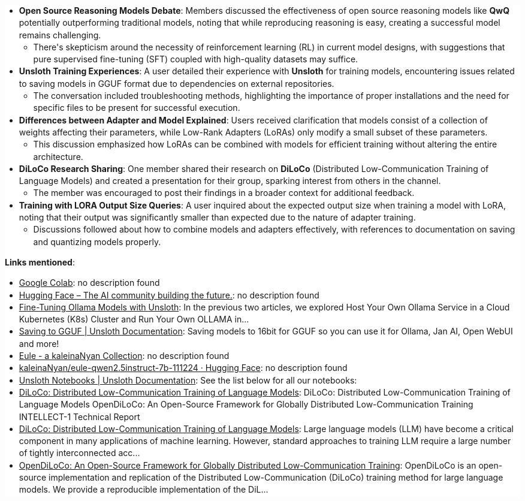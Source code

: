 
- **Open Source Reasoning Models Debate**: Members discussed the effectiveness of open source reasoning models like **QwQ** potentially outperforming traditional models, noting that while reproducing reasoning is easy, creating a successful model remains challenging.
   - There's skepticism around the necessity of reinforcement learning (RL) in current model designs, with suggestions that pure supervised fine-tuning (SFT) coupled with high-quality datasets may suffice.
- **Unsloth Training Experiences**: A user detailed their experience with **Unsloth** for training models, encountering issues related to saving models in GGUF format due to dependencies on external repositories.
   - The conversation included troubleshooting methods, highlighting the importance of proper installations and the need for specific files to be present for successful execution.
- **Differences between Adapter and Model Explained**: Users received clarification that models consist of a collection of weights affecting their parameters, while Low-Rank Adapters (LoRAs) only modify a small subset of these parameters.
   - This discussion emphasized how LoRAs can be combined with models for efficient training without altering the entire architecture.
- **DiLoCo Research Sharing**: One member shared their research on **DiLoCo** (Distributed Low-Communication Training of Language Models) and created a presentation for their group, sparking interest from others in the channel.
   - The member was encouraged to post their findings in a broader context for additional feedback.
- **Training with LORA Output Size Queries**: A user inquired about the expected output size when training a model with LoRA, noting that their output was significantly smaller than expected due to the nature of adapter training.
   - Discussions followed about how to combine models and adapters effectively, with references to documentation on saving and quantizing models properly.


<div class="linksMentioned">

<strong>Links mentioned</strong>:

<ul>
<li>
<a href="https://colab.research.google.com/drive/1tEd1FrOXWMnCU9UIvdYhs61tkxdMuKZu?usp=sharing#scrollTo=r2v_X2fA0Df5">Google Colab</a>: no description found</li><li><a href="https://huggingface.co/settings/tokens">Hugging Face – The AI community building the future.</a>: no description found</li><li><a href="https://medium.com/@yuxiaojian/fine-tuning-ollama-models-with-unsloth-a504ff9e8002">Fine-Tuning Ollama Models with Unsloth</a>: In the previous two articles, we explored Host Your Own Ollama Service in a Cloud Kubernetes (K8s) Cluster and Run Your Own OLLAMA in…</li><li><a href="https://docs.unsloth.ai/basics/saving-and-using-models/saving-to-gguf">Saving to GGUF | Unsloth Documentation</a>: Saving models to 16bit for GGUF so you can use it for Ollama, Jan AI, Open WebUI and more!</li><li><a href="https://huggingface.co/collections/kaleinaNyan/eule-675ad4e60d8d2cd0d958b32a">Eule - a kaleinaNyan Collection</a>: no description found</li><li><a href="https://huggingface.co/kaleinaNyan/eule-qwen2.5instruct-7b-111224">kaleinaNyan/eule-qwen2.5instruct-7b-111224 · Hugging Face</a>: no description found</li><li><a href="https://docs.unsloth.ai/get-started/unsloth-notebooks">Unsloth Notebooks | Unsloth Documentation</a>: See the list below for all our notebooks:</li><li><a href="https://docs.google.com/presentation/d/18Twuq0q1H75BxUOgRc8ZTs2lWGvE2XtnAGZ7CWtq3cA/edit?usp=sharing">DiLoCo: Distributed Low-Communication Training of Language Models</a>: DiLoCo: Distributed Low-Communication Training of Language Models OpenDiLoCo: An Open-Source Framework for Globally Distributed Low-Communication Training INTELLECT-1 Technical Report</li><li><a href="http://arxiv.org/abs/2311.08105">DiLoCo: Distributed Low-Communication Training of Language Models</a>: Large language models (LLM) have become a critical component in many applications of machine learning. However, standard approaches to training LLM require a large number of tightly interconnected acc...</li><li><a href="http://arxiv.org/abs/2407.07852">OpenDiLoCo: An Open-Source Framework for Globally Distributed Low-Communication Training</a>: OpenDiLoCo is an open-source implementation and replication of the Distributed Low-Communication (DiLoCo) training method for large language models. We provide a reproducible implementation of the DiL...
</li>
</ul>

